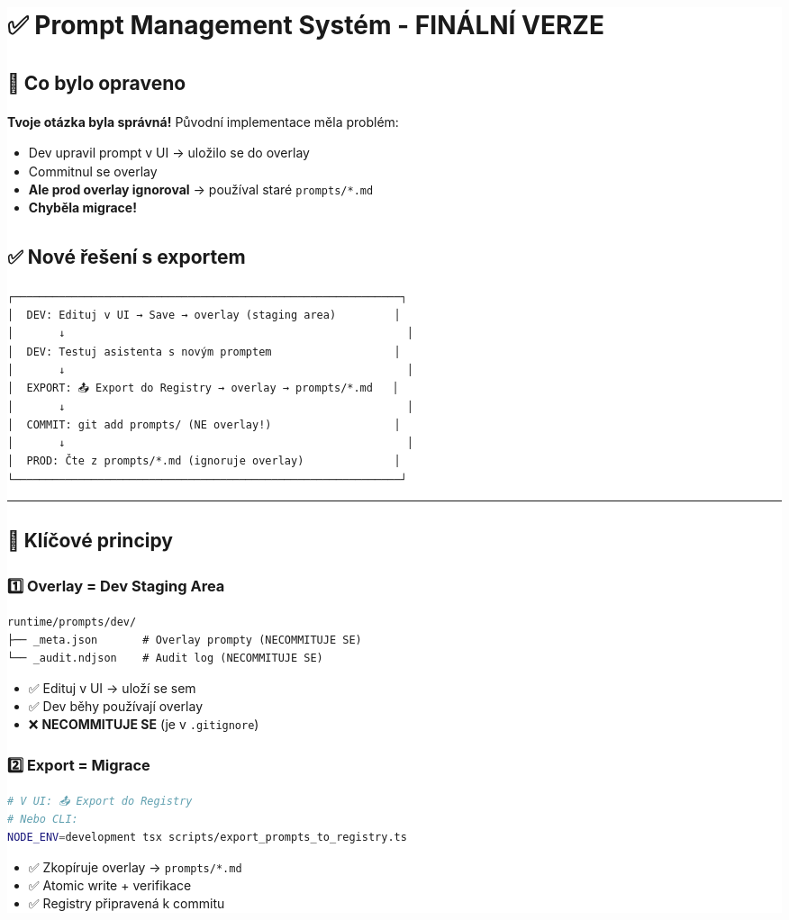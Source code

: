 # ✅ Prompt Management Systém - FINÁLNÍ VERZE

## 🎯 Co bylo opraveno

**Tvoje otázka byla správná!** Původní implementace měla problém:
- Dev upravil prompt v UI → uložilo se do overlay
- Commitnul se overlay
- **Ale prod overlay ignoroval** → používal staré `prompts/*.md`
- **Chyběla migrace!**

## ✅ Nové řešení s exportem

```
┌────────────────────────────────────────────────────────────┐
│  DEV: Edituj v UI → Save → overlay (staging area)         │
│       ↓                                                     │
│  DEV: Testuj asistenta s novým promptem                   │
│       ↓                                                     │
│  EXPORT: 📤 Export do Registry → overlay → prompts/*.md   │
│       ↓                                                     │
│  COMMIT: git add prompts/ (NE overlay!)                   │
│       ↓                                                     │
│  PROD: Čte z prompts/*.md (ignoruje overlay)              │
└────────────────────────────────────────────────────────────┘
```

---

## 🔑 Klíčové principy

### 1️⃣ Overlay = Dev Staging Area

```
runtime/prompts/dev/
├── _meta.json       # Overlay prompty (NECOMMITUJE SE)
└── _audit.ndjson    # Audit log (NECOMMITUJE SE)
```

- ✅ Edituj v UI → uloží se sem
- ✅ Dev běhy používají overlay
- ❌ **NECOMMITUJE SE** (je v `.gitignore`)

### 2️⃣ Export = Migrace

```bash
# V UI: 📤 Export do Registry
# Nebo CLI:
NODE_ENV=development tsx scripts/export_prompts_to_registry.ts
```

- ✅ Zkopíruje overlay → `prompts/*.md`
- ✅ Atomic write + verifikace
- ✅ Registry připravená k commitu
